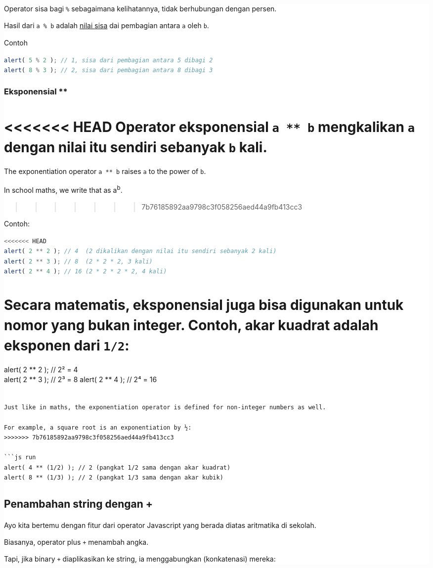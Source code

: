 Operator sisa bagi `%` sebagaimana kelihatannya, tidak berhubungan dengan persen.

Hasil dari `a % b` adalah [nilai sisa](https://en.wikipedia.org/wiki/Remainder) dai pembagian antara `a` oleh `b`.

Contoh

```js run
alert( 5 % 2 ); // 1, sisa dari pembagian antara 5 dibagi 2
alert( 8 % 3 ); // 2, sisa dari pembagian antara 8 dibagi 3
```

### Eksponensial **

<<<<<<< HEAD
Operator eksponensial `a ** b` mengkalikan `a` dengan nilai itu sendiri sebanyak `b` kali.
=======
The exponentiation operator `a ** b` raises `a` to the power of `b`.

In school maths, we write that as a<sup>b</sup>.
>>>>>>> 7b76185892aa9798c3f058256aed44a9fb413cc3

Contoh:

```js run
<<<<<<< HEAD
alert( 2 ** 2 ); // 4  (2 dikalikan dengan nilai itu sendiri sebanyak 2 kali)
alert( 2 ** 3 ); // 8  (2 * 2 * 2, 3 kali)
alert( 2 ** 4 ); // 16 (2 * 2 * 2 * 2, 4 kali)
```

Secara matematis, eksponensial juga bisa digunakan untuk nomor yang bukan integer.
Contoh, akar kuadrat adalah eksponen dari `1/2`:
=======
alert( 2 ** 2 ); // 2² = 4  
alert( 2 ** 3 ); // 2³ = 8 
alert( 2 ** 4 ); // 2⁴ = 16
```

Just like in maths, the exponentiation operator is defined for non-integer numbers as well. 

For example, a square root is an exponentiation by ½:
>>>>>>> 7b76185892aa9798c3f058256aed44a9fb413cc3

```js run
alert( 4 ** (1/2) ); // 2 (pangkat 1/2 sama dengan akar kuadrat)
alert( 8 ** (1/3) ); // 2 (pangkat 1/3 sama dengan akar kubik)
```


## Penambahan string dengan +

Ayo kita bertemu dengan fitur dari operator Javascript yang berada diatas aritmatika di sekolah.

Biasanya, operator plus `+` menambah angka.

Tapi, jika binary `+` diaplikasikan ke string, ia menggabungkan (konkatenasi) mereka:
